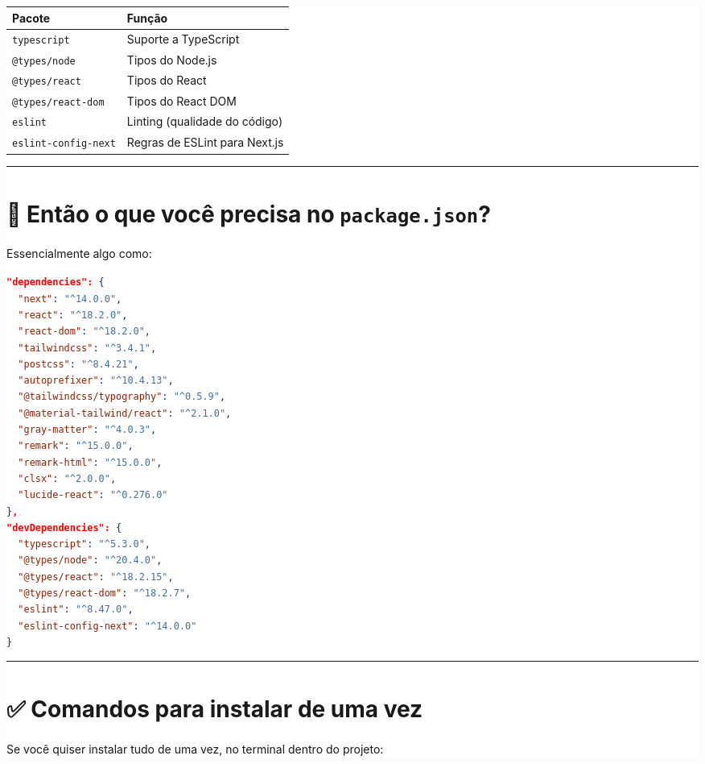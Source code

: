 | Pacote | Função |
|:-------|:------|
| `typescript` | Suporte a TypeScript |
| `@types/node` | Tipos do Node.js |
| `@types/react` | Tipos do React |
| `@types/react-dom` | Tipos do React DOM |
| `eslint` | Linting (qualidade do código) |
| `eslint-config-next` | Regras de ESLint para Next.js |

---

# 🎯 Então o que você precisa no `package.json`?

Essencialmente algo como:

```json
"dependencies": {
  "next": "^14.0.0",
  "react": "^18.2.0",
  "react-dom": "^18.2.0",
  "tailwindcss": "^3.4.1",
  "postcss": "^8.4.21",
  "autoprefixer": "^10.4.13",
  "@tailwindcss/typography": "^0.5.9",
  "@material-tailwind/react": "^2.1.0",
  "gray-matter": "^4.0.3",
  "remark": "^15.0.0",
  "remark-html": "^15.0.0",
  "clsx": "^2.0.0",
  "lucide-react": "^0.276.0"
},
"devDependencies": {
  "typescript": "^5.3.0",
  "@types/node": "^20.4.0",
  "@types/react": "^18.2.15",
  "@types/react-dom": "^18.2.7",
  "eslint": "^8.47.0",
  "eslint-config-next": "^14.0.0"
}
```

---

# ✅ Comandos para instalar de uma vez

Se você quiser instalar tudo de uma vez, no terminal dentro do projeto:
